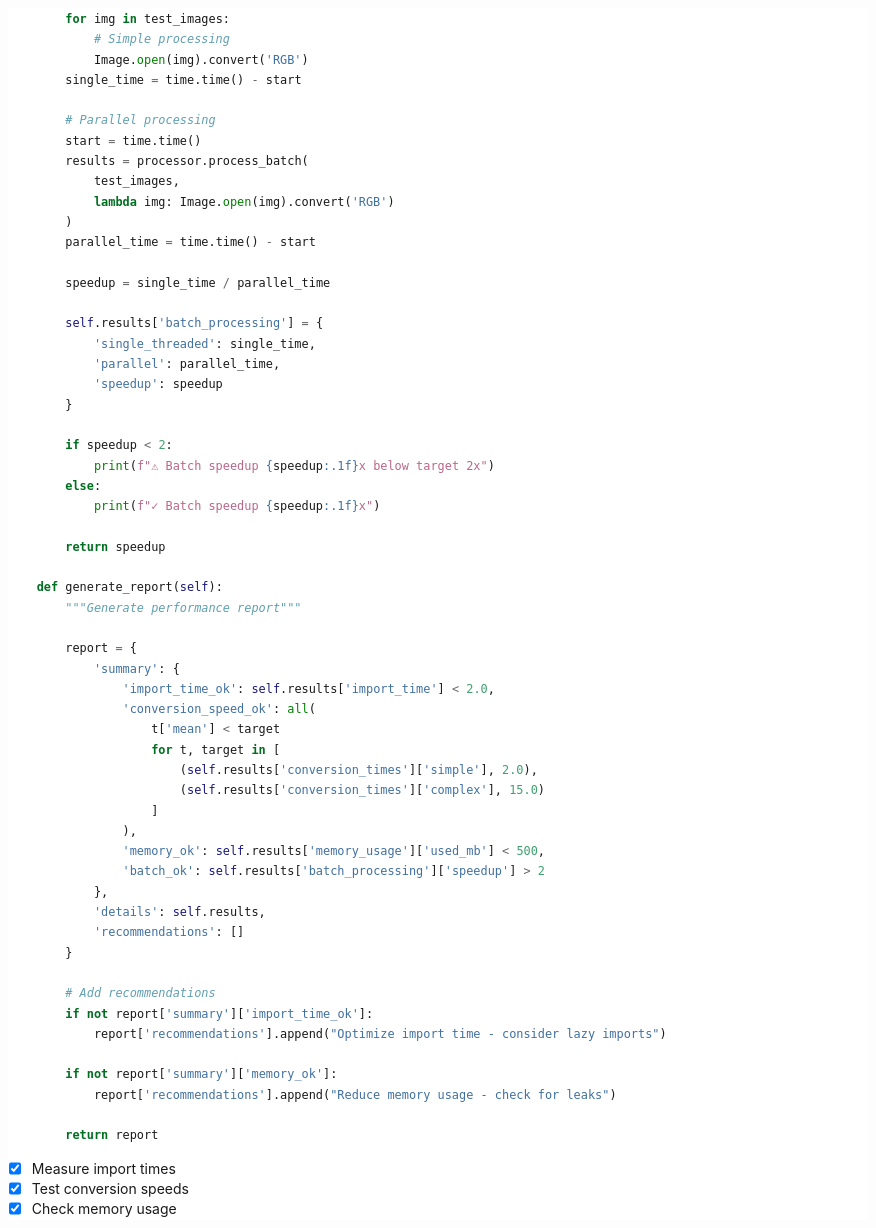   ```python
          for img in test_images:
              # Simple processing
              Image.open(img).convert('RGB')
          single_time = time.time() - start

          # Parallel processing
          start = time.time()
          results = processor.process_batch(
              test_images,
              lambda img: Image.open(img).convert('RGB')
          )
          parallel_time = time.time() - start

          speedup = single_time / parallel_time

          self.results['batch_processing'] = {
              'single_threaded': single_time,
              'parallel': parallel_time,
              'speedup': speedup
          }

          if speedup < 2:
              print(f"⚠️ Batch speedup {speedup:.1f}x below target 2x")
          else:
              print(f"✓ Batch speedup {speedup:.1f}x")

          return speedup

      def generate_report(self):
          """Generate performance report"""

          report = {
              'summary': {
                  'import_time_ok': self.results['import_time'] < 2.0,
                  'conversion_speed_ok': all(
                      t['mean'] < target
                      for t, target in [
                          (self.results['conversion_times']['simple'], 2.0),
                          (self.results['conversion_times']['complex'], 15.0)
                      ]
                  ),
                  'memory_ok': self.results['memory_usage']['used_mb'] < 500,
                  'batch_ok': self.results['batch_processing']['speedup'] > 2
              },
              'details': self.results,
              'recommendations': []
          }

          # Add recommendations
          if not report['summary']['import_time_ok']:
              report['recommendations'].append("Optimize import time - consider lazy imports")

          if not report['summary']['memory_ok']:
              report['recommendations'].append("Reduce memory usage - check for leaks")

          return report
  ```
- [x] Measure import times
- [x] Test conversion speeds
- [x] Check memory usage
